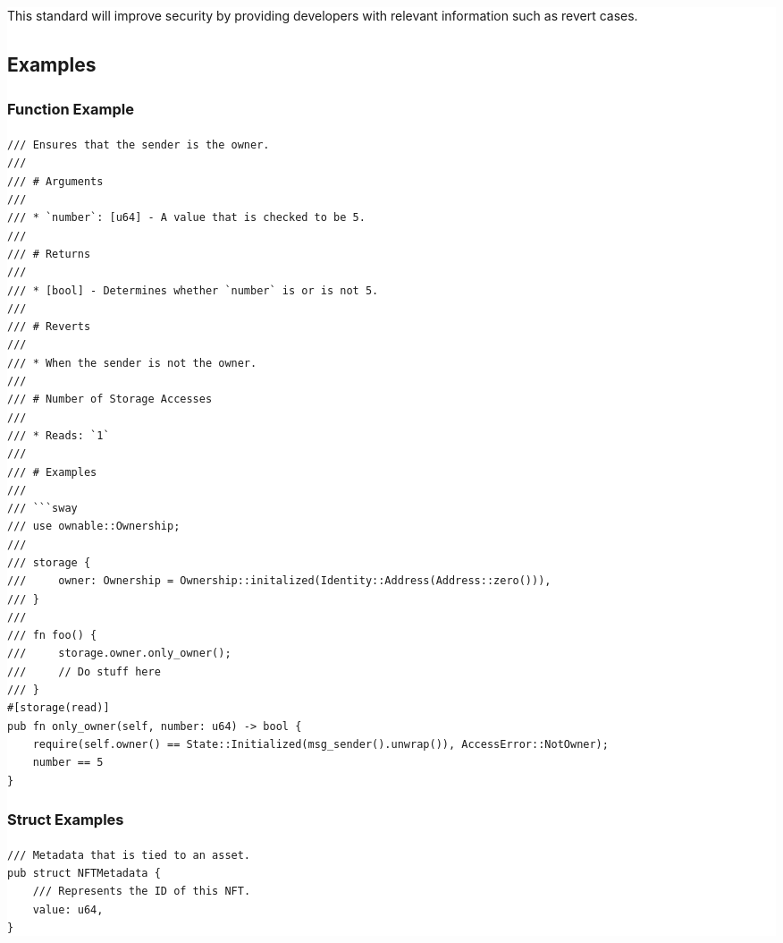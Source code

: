 This standard will improve security by providing developers with relevant information such as revert cases.

## Examples

### Function Example

```sway
/// Ensures that the sender is the owner.
///
/// # Arguments
///
/// * `number`: [u64] - A value that is checked to be 5.
///
/// # Returns
///
/// * [bool] - Determines whether `number` is or is not 5.
///
/// # Reverts
///
/// * When the sender is not the owner.
///
/// # Number of Storage Accesses
///
/// * Reads: `1`
///
/// # Examples
///
/// ```sway
/// use ownable::Ownership;
///
/// storage {
///     owner: Ownership = Ownership::initalized(Identity::Address(Address::zero())),
/// }
///
/// fn foo() {
///     storage.owner.only_owner();
///     // Do stuff here
/// }
#[storage(read)]
pub fn only_owner(self, number: u64) -> bool {
    require(self.owner() == State::Initialized(msg_sender().unwrap()), AccessError::NotOwner);
    number == 5
}
```

### Struct Examples

```sway
/// Metadata that is tied to an asset.
pub struct NFTMetadata {
    /// Represents the ID of this NFT.
    value: u64,
}
```
